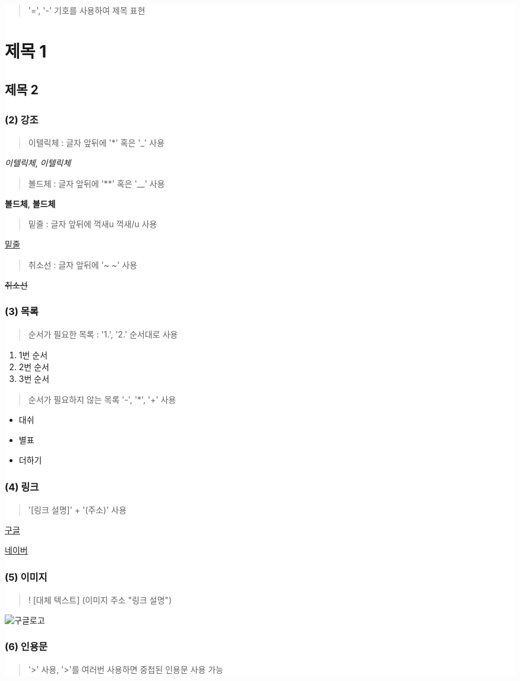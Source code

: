 > '=', '-' 기호를 사용하여 제목 표현

제목 1
=

제목 2
-

### (2) 강조

> 이텔릭체 :  글자 앞뒤에 '*' 혹은 '_' 사용

*이텔릭체*, _이텔릭체_


> 볼드체 : 글자 앞뒤에 '**' 혹은 '__' 사용

**볼드체**, __볼드체__


> 밑줄 : 글자 앞뒤에 꺽새u 꺽새/u 사용

<u>밑줄</u>

> 취소선 : 글자 앞뒤에 '~ ~' 사용

~~취소선~~

### (3) 목록

> 순서가 필요한 목록 : '1.', '2.' 순서대로 사용

1. 1번 순서
2. 2번 순서
3. 3번 순서

> 순서가 필요하지 않는 목록 '-', '*', '+' 사용

- 대쉬
* 별표
+ 더하기

### (4) 링크

> '[링크 설명]' + '(주소)' 사용

[구글](http://www.google.com)

[네이버](http://www.naver.com)

### (5) 이미지

>! [대체 텍스트] (이미지 주소 "링크 설명")

![구글로고](https://www.google.co.kr/images/branding/googlelogo/2x/googlelogo_color_272x92dp.png "구글 로고")

### (6) 인용문

> '>' 사용, '>'를 여러번 사용하면 중첩된 인용문 사용 가능
